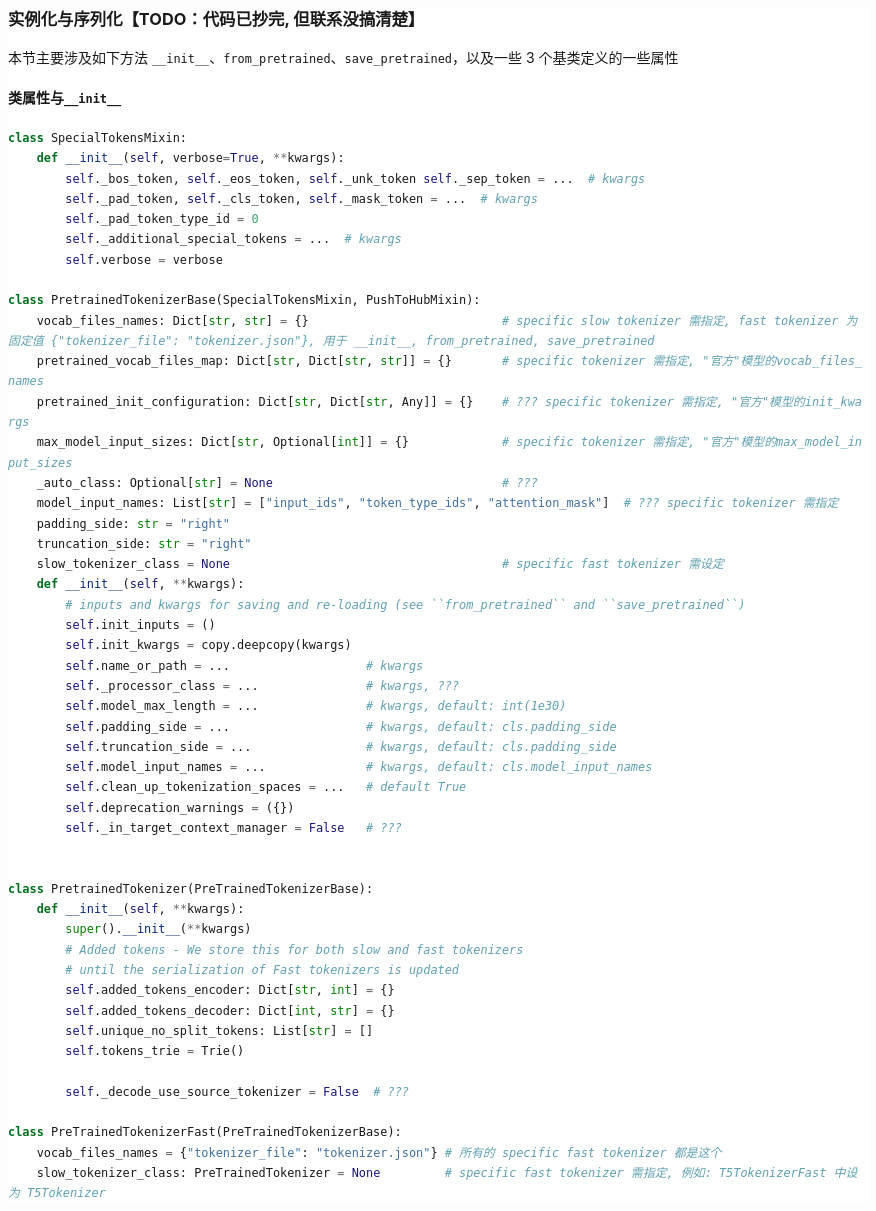 
### 实例化与序列化【TODO：代码已抄完, 但联系没搞清楚】

本节主要涉及如下方法 `__init__`、`from_pretrained`、`save_pretrained`，以及一些 3 个基类定义的一些属性

#### 类属性与`__init__`

```python
class SpecialTokensMixin:
    def __init__(self, verbose=True, **kwargs):
        self._bos_token, self._eos_token, self._unk_token self._sep_token = ...  # kwargs
        self._pad_token, self._cls_token, self._mask_token = ...  # kwargs
        self._pad_token_type_id = 0
        self._additional_special_tokens = ...  # kwargs
        self.verbose = verbose

class PretrainedTokenizerBase(SpecialTokensMixin, PushToHubMixin):
    vocab_files_names: Dict[str, str] = {}                           # specific slow tokenizer 需指定, fast tokenizer 为固定值 {"tokenizer_file": "tokenizer.json"}, 用于 __init__, from_pretrained, save_pretrained
    pretrained_vocab_files_map: Dict[str, Dict[str, str]] = {}       # specific tokenizer 需指定, "官方"模型的vocab_files_names
    pretrained_init_configuration: Dict[str, Dict[str, Any]] = {}    # ??? specific tokenizer 需指定, "官方"模型的init_kwargs
    max_model_input_sizes: Dict[str, Optional[int]] = {}             # specific tokenizer 需指定, "官方"模型的max_model_input_sizes
    _auto_class: Optional[str] = None                                # ???
    model_input_names: List[str] = ["input_ids", "token_type_ids", "attention_mask"]  # ??? specific tokenizer 需指定
    padding_side: str = "right"
    truncation_side: str = "right"
    slow_tokenizer_class = None                                      # specific fast tokenizer 需设定
    def __init__(self, **kwargs):
        # inputs and kwargs for saving and re-loading (see ``from_pretrained`` and ``save_pretrained``)
        self.init_inputs = ()
        self.init_kwargs = copy.deepcopy(kwargs)
        self.name_or_path = ...                   # kwargs
        self._processor_class = ...               # kwargs, ???
        self.model_max_length = ...               # kwargs, default: int(1e30)
        self.padding_side = ...                   # kwargs, default: cls.padding_side
        self.truncation_side = ...                # kwargs, default: cls.padding_side
        self.model_input_names = ...              # kwargs, default: cls.model_input_names
        self.clean_up_tokenization_spaces = ...   # default True
        self.deprecation_warnings = ({})
        self._in_target_context_manager = False   # ???


class PretrainedTokenizer(PreTrainedTokenizerBase):
    def __init__(self, **kwargs):
        super().__init__(**kwargs)
        # Added tokens - We store this for both slow and fast tokenizers
        # until the serialization of Fast tokenizers is updated
        self.added_tokens_encoder: Dict[str, int] = {}
        self.added_tokens_decoder: Dict[int, str] = {}
        self.unique_no_split_tokens: List[str] = []
        self.tokens_trie = Trie()

        self._decode_use_source_tokenizer = False  # ???

class PreTrainedTokenizerFast(PreTrainedTokenizerBase):
    vocab_files_names = {"tokenizer_file": "tokenizer.json"} # 所有的 specific fast tokenizer 都是这个
    slow_tokenizer_class: PreTrainedTokenizer = None         # specific fast tokenizer 需指定, 例如: T5TokenizerFast 中设为 T5Tokenizer
```